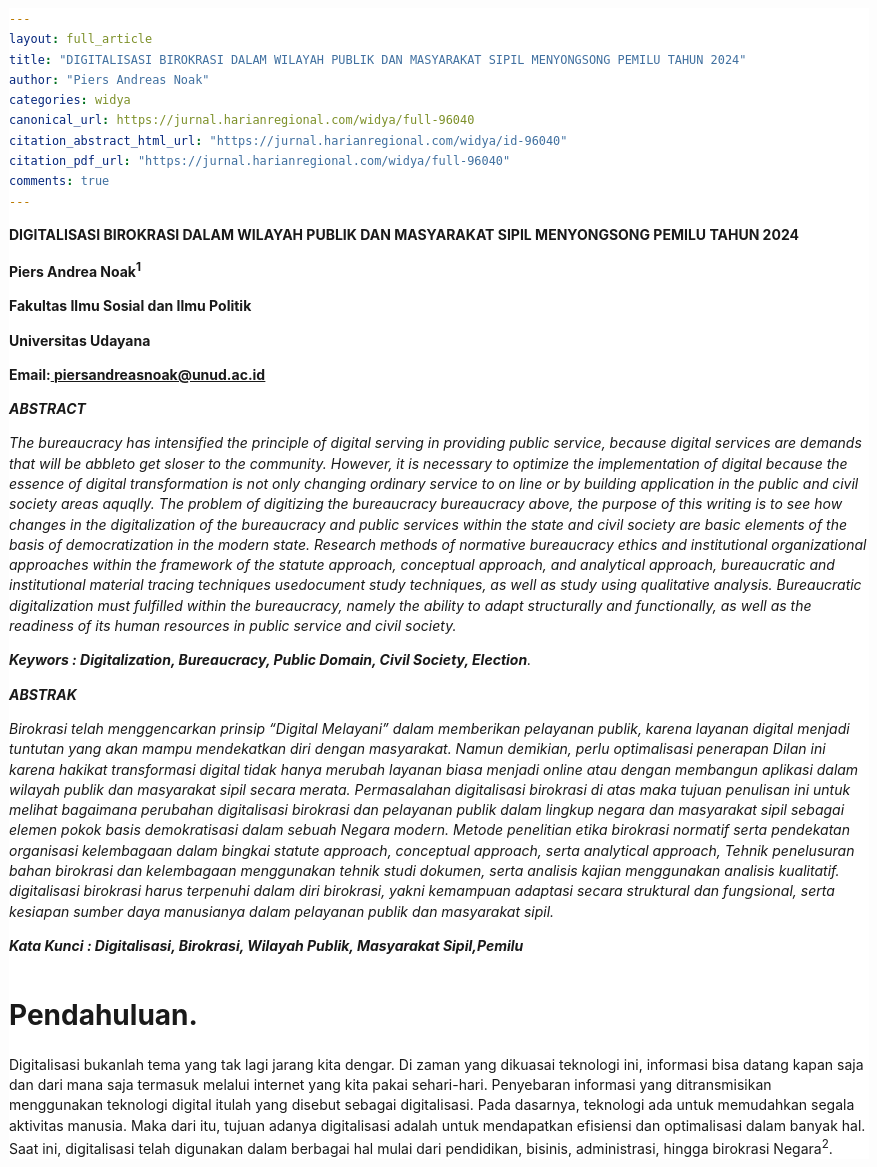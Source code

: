 ```yaml
---
layout: full_article
title: "DIGITALISASI BIROKRASI DALAM WILAYAH PUBLIK DAN MASYARAKAT SIPIL MENYONGSONG PEMILU TAHUN 2024"
author: "Piers Andreas Noak"
categories: widya
canonical_url: https://jurnal.harianregional.com/widya/full-96040 
citation_abstract_html_url: "https://jurnal.harianregional.com/widya/id-96040"
citation_pdf_url: "https://jurnal.harianregional.com/widya/full-96040"  
comments: true
---
```


<p><span class="font3" style="font-weight:bold;">DIGITALISASI BIROKRASI DALAM WILAYAH PUBLIK DAN MASYARAKAT SIPIL MENYONGSONG PEMILU TAHUN 2024</span></p>
<p><span class="font3" style="font-weight:bold;">Piers Andrea Noak<sup>1</sup></span></p>
<p><span class="font3" style="font-weight:bold;">Fakultas Ilmu Sosial dan Ilmu Politik</span></p>
<p><span class="font3" style="font-weight:bold;">Universitas Udayana</span></p>
<p><span class="font3" style="font-weight:bold;">Email:</span><a href="mailto:piersandreasnoak@unud.ac.id"><span class="font3" style="font-weight:bold;"> </span><span class="font3" style="font-weight:bold;text-decoration:underline;">piersandreasnoak@unud.ac.id</span></a></p>
<p><span class="font3" style="font-weight:bold;font-style:italic;">ABSTRACT</span></p>
<p><span class="font2" style="font-style:italic;">The bureaucracy has intensified the principle of digital serving in providing public service, because digital services are demands that will be abbleto get sloser to the community. However, it is necessary to optimize the implementation of digital because the essence of digital transformation is not only changing ordinary service to on line or by building application in the public and civil society areas aquqlly. The problem of digitizing the bureaucracy bureaucracy above, the purpose of this writing is to see how changes in the digitalization of the bureaucracy and public services within the state and civil society are basic elements of the basis of democratization in the modern state. Research methods of normative bureaucracy ethics and institutional organizational approaches within the framework of the statute approach, conceptual approach, and analytical approach, bureaucratic and institutional material tracing techniques usedocument study techniques, as well as study using qualitative analysis. Bureaucratic digitalization must fulfilled within the bureaucracy, namely the ability to adapt structurally and functionally, as well as the readiness of its human resources in public service and civil society.</span></p>
<p><span class="font2" style="font-weight:bold;font-style:italic;">Keywors : Digitalization, Bureaucracy, Public Domain, Civil Society, Election</span><span class="font2" style="font-style:italic;">.</span></p>
<p><span class="font3" style="font-weight:bold;font-style:italic;">ABSTRAK</span></p>
<p><span class="font2" style="font-style:italic;">Birokrasi telah menggencarkan prinsip “Digital Melayani” dalam memberikan pelayanan publik, karena layanan digital menjadi tuntutan yang akan mampu mendekatkan diri dengan masyarakat. Namun demikian, perlu optimalisasi penerapan Dilan ini karena hakikat transformasi digital tidak hanya merubah layanan biasa menjadi online atau dengan membangun aplikasi dalam wilayah publik dan masyarakat sipil secara merata. Permasalahan digitalisasi birokrasi di atas maka tujuan penulisan ini untuk melihat bagaimana perubahan digitalisasi birokrasi dan pelayanan publik dalam lingkup negara dan masyarakat sipil sebagai elemen pokok basis demokratisasi dalam sebuah Negara modern. Metode penelitian etika birokrasi normatif serta pendekatan organisasi kelembagaan dalam bingkai statute approach, conceptual approach, serta analytical approach, Tehnik penelusuran bahan birokrasi dan kelembagaan menggunakan tehnik studi dokumen, serta analisis kajian menggunakan analisis kualitatif. digitalisasi birokrasi harus terpenuhi dalam diri birokrasi, yakni kemampuan adaptasi secara struktural dan fungsional, serta kesiapan sumber daya manusianya dalam pelayanan publik dan masyarakat sipil.</span></p>
<p><span class="font2" style="font-weight:bold;font-style:italic;">Kata Kunci : Digitalisasi, Birokrasi, Wilayah Publik, Masyarakat Sipil,Pemilu</span></p><a name="caption1"></a>
<h1><a name="bookmark0"></a><span class="font3" style="font-weight:bold;"><a name="bookmark1"></a>Pendahuluan.</span></h1>
<p><span class="font3">Digitalisasi bukanlah tema yang tak lagi jarang kita dengar. Di zaman yang dikuasai teknologi ini, informasi bisa datang kapan saja dan dari mana saja termasuk melalui internet yang kita pakai sehari-hari. Penyebaran informasi yang ditransmisikan menggunakan teknologi digital itulah yang disebut sebagai digitalisasi. Pada dasarnya, teknologi ada untuk memudahkan segala aktivitas manusia. Maka dari itu, tujuan adanya digitalisasi adalah untuk mendapatkan efisiensi dan optimalisasi dalam banyak hal. Saat ini, digitalisasi telah digunakan dalam berbagai hal mulai dari pendidikan, bisinis, administrasi, hingga birokrasi Negara<sup>2</sup>.</span></p>